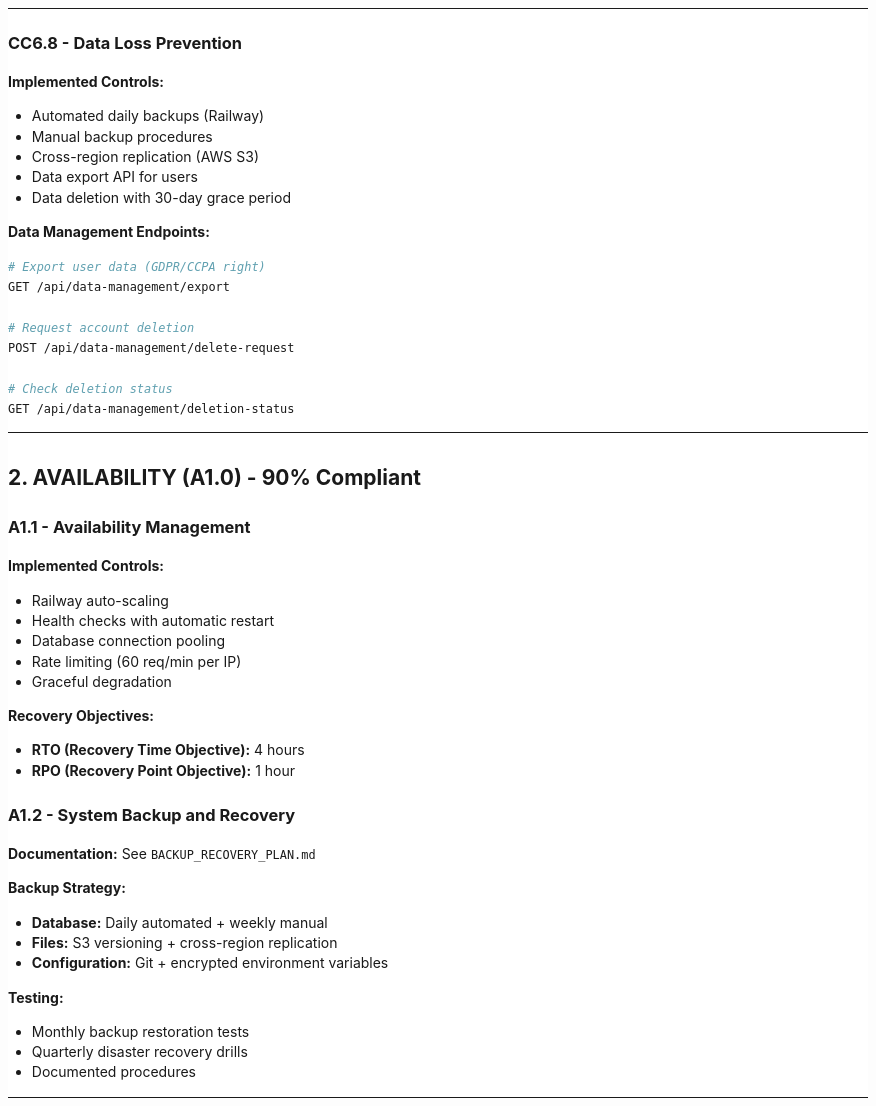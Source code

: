 
---

### CC6.8 - Data Loss Prevention

**Implemented Controls:**
- Automated daily backups (Railway)
- Manual backup procedures
- Cross-region replication (AWS S3)
- Data export API for users
- Data deletion with 30-day grace period

**Data Management Endpoints:**
```bash
# Export user data (GDPR/CCPA right)
GET /api/data-management/export

# Request account deletion
POST /api/data-management/delete-request

# Check deletion status
GET /api/data-management/deletion-status
```

---

## 2. AVAILABILITY (A1.0) - 90% Compliant

### A1.1 - Availability Management

**Implemented Controls:**
- Railway auto-scaling
- Health checks with automatic restart
- Database connection pooling
- Rate limiting (60 req/min per IP)
- Graceful degradation

**Recovery Objectives:**
- **RTO (Recovery Time Objective):** 4 hours
- **RPO (Recovery Point Objective):** 1 hour

### A1.2 - System Backup and Recovery

**Documentation:** See `BACKUP_RECOVERY_PLAN.md`

**Backup Strategy:**
- **Database:** Daily automated + weekly manual
- **Files:** S3 versioning + cross-region replication
- **Configuration:** Git + encrypted environment variables

**Testing:**
- Monthly backup restoration tests
- Quarterly disaster recovery drills
- Documented procedures

---
